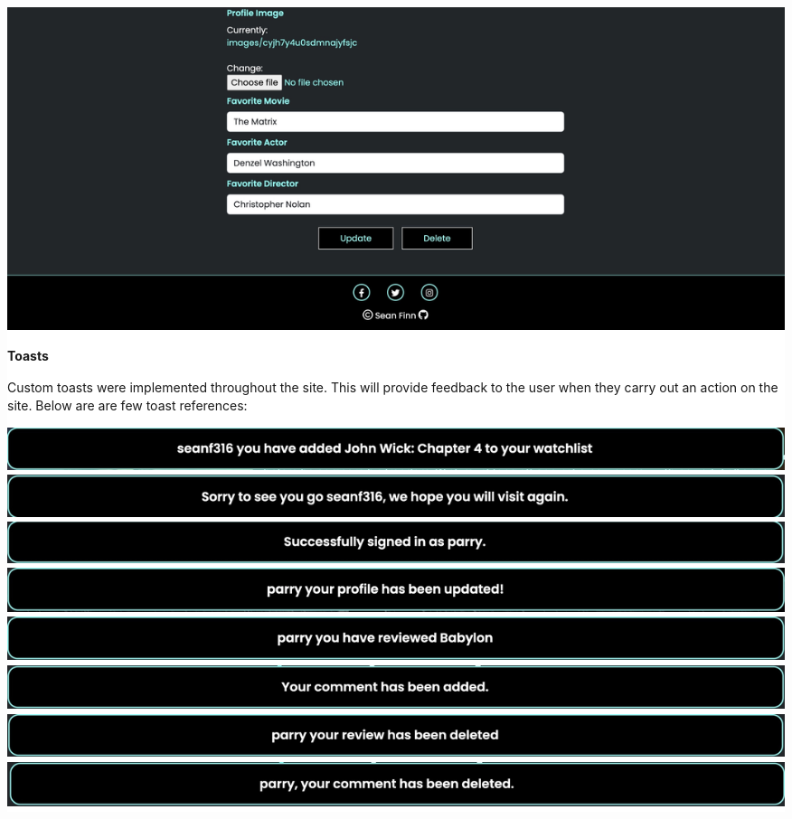 ![Profile 3](/docs/readme_screenshots/desktop_profileedit2.webp)

**Toasts**

Custom toasts were implemented throughout the site. This will provide feedback to the user when they carry out an action on the site. Below are are few toast references:

![Toast 1](/docs/readme_screenshots/desktop_toast.webp)
![Toast 2](/docs/readme_screenshots/desktop_toast1.webp)
![Toast 3](/docs/readme_screenshots/desktop_toast2.webp)
![Toast 4](/docs/readme_screenshots/desktop_toast3.webp)
![Toast 5](/docs/readme_screenshots/desktop_toast4.webp)
![Toast 6](/docs/readme_screenshots/desktop_toast5.webp)
![Toast 7](/docs/readme_screenshots/desktop_toast6.webp)
![Toast 8](/docs/readme_screenshots/desktop_toast7.webp)
